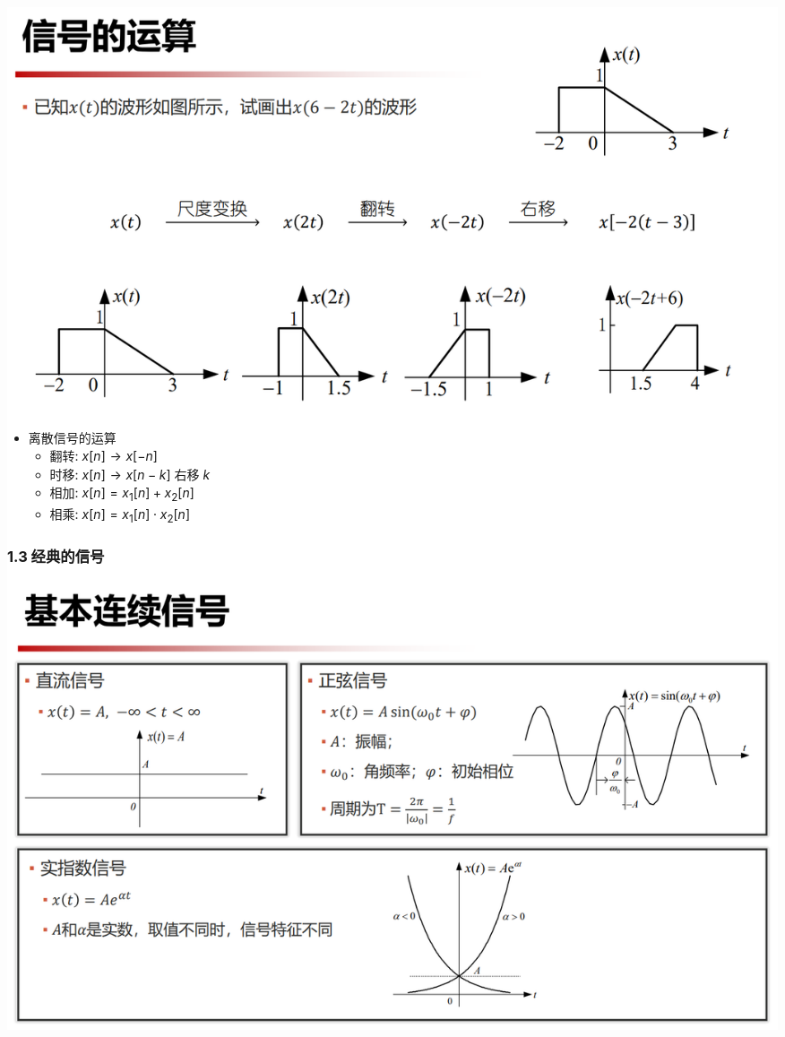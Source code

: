 ![](images/2023-02-24-13-57-48.png)

- 离散信号的运算
    - 翻转: $x[n] \to x[-n]$
    - 时移: $x[n] \to x[n - k]$ 右移 $k$
    - 相加: $x[n] = x_1[n] + x_2[n]$
    - 相乘: $x[n] = x_1[n] \cdot x_2[n]$


### 1.3 经典的信号

![](images/2023-02-24-14-03-48.png)
